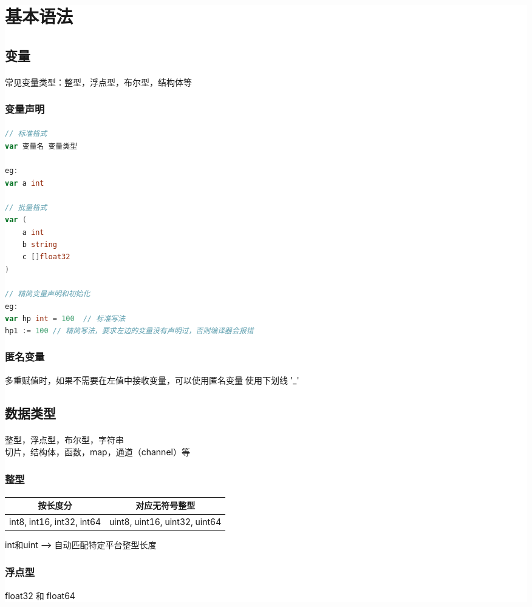 

# 基本语法

## 变量

常见变量类型：整型，浮点型，布尔型，结构体等  

### 变量声明

```go
// 标准格式
var 变量名 变量类型

eg:
var a int

// 批量格式
var (
    a int
    b string
    c []float32
)

// 精简变量声明和初始化
eg:
var hp int = 100  // 标准写法
hp1 := 100 // 精简写法，要求左边的变量没有声明过，否则编译器会报错
```

### 匿名变量

多重赋值时，如果不需要在左值中接收变量，可以使用匿名变量
使用下划线 '_'

## 数据类型

整型，浮点型，布尔型，字符串  
切片，结构体，函数，map，通道（channel）等  

### 整型

 按长度分 | 对应无符号整型 
 :--:| :--:
 int8, int16, int32, int64 | uint8, uint16, uint32, uint64 

 int和uint --> 自动匹配特定平台整型长度

### 浮点型

float32 和 float64
